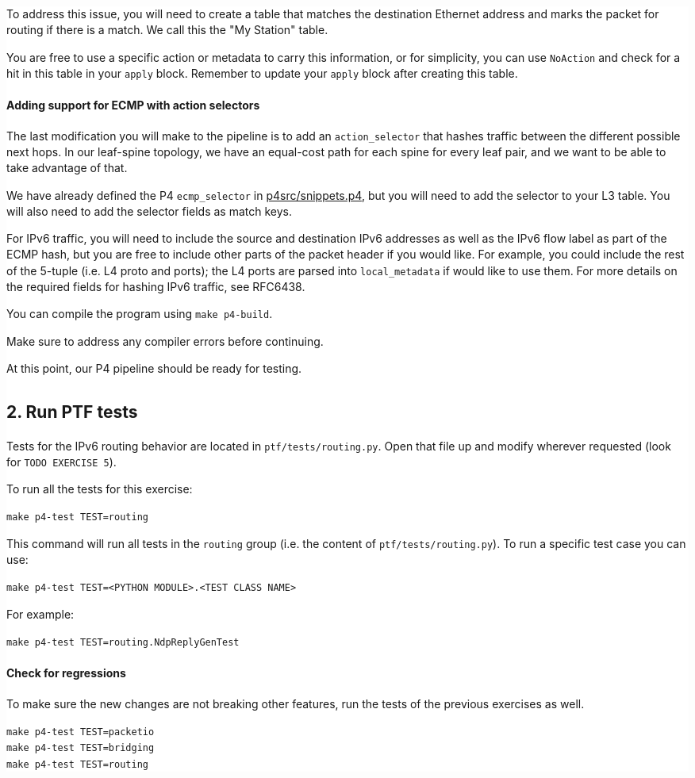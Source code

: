 To address this issue, you will need to create a table that matches the
destination Ethernet address and marks the packet for routing if there is a
match. We call this the "My Station" table.

You are free to use a specific action or metadata to carry this information, or
for simplicity, you can use `NoAction` and check for a hit in this table in your
`apply` block. Remember to update your `apply` block after creating this table.

#### Adding support for ECMP with action selectors

The last modification you will make to the pipeline is to add an
`action_selector` that hashes traffic between the different possible next
hops. In our leaf-spine topology, we have an equal-cost path for each spine for
every leaf pair, and we want to be able to take advantage of that.

We have already defined the P4 `ecmp_selector` in
[p4src/snippets.p4](p4src/snippets.p4), but you will need to add the selector to
your L3 table. You will also need to add the selector fields as match keys.

For IPv6 traffic, you will need to include the source and destination IPv6
addresses as well as the IPv6 flow label as part of the ECMP hash, but you are
free to include other parts of the packet header if you would like. For example,
you could include the rest of the 5-tuple (i.e. L4 proto and ports); the L4
ports are parsed into `local_metadata` if would like to use them. For more
details on the required fields for hashing IPv6 traffic, see RFC6438.

You can compile the program using `make p4-build`.

Make sure to address any compiler errors before continuing.

At this point, our P4 pipeline should be ready for testing.

## 2. Run PTF tests

Tests for the IPv6 routing behavior are located in `ptf/tests/routing.py`. Open
that file up and modify wherever requested (look for `TODO EXERCISE 5`).

To run all the tests for this exercise:

    make p4-test TEST=routing

This command will run all tests in the `routing` group (i.e. the content of
`ptf/tests/routing.py`). To run a specific test case you can use:

    make p4-test TEST=<PYTHON MODULE>.<TEST CLASS NAME>

For example:

    make p4-test TEST=routing.NdpReplyGenTest


#### Check for regressions

To make sure the new changes are not breaking other features, run the
tests of the previous exercises as well.

    make p4-test TEST=packetio
    make p4-test TEST=bridging
    make p4-test TEST=routing

